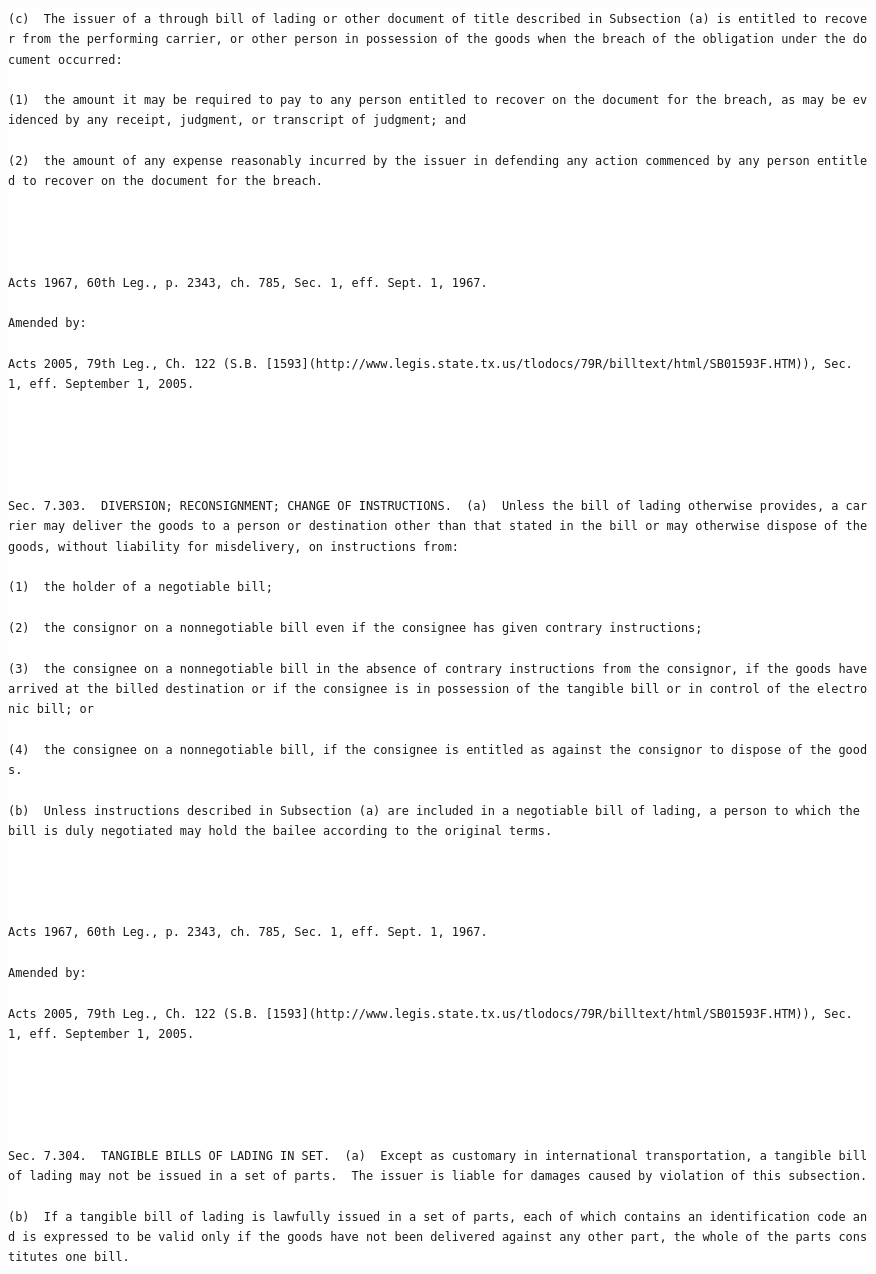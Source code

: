     (c)  The issuer of a through bill of lading or other document of title described in Subsection (a) is entitled to recover from the performing carrier, or other person in possession of the goods when the breach of the obligation under the document occurred:
    
    (1)  the amount it may be required to pay to any person entitled to recover on the document for the breach, as may be evidenced by any receipt, judgment, or transcript of judgment; and
    
    (2)  the amount of any expense reasonably incurred by the issuer in defending any action commenced by any person entitled to recover on the document for the breach.
    
    
    
    
    Acts 1967, 60th Leg., p. 2343, ch. 785, Sec. 1, eff. Sept. 1, 1967.
    
    Amended by: 
    
    Acts 2005, 79th Leg., Ch. 122 (S.B. [1593](http://www.legis.state.tx.us/tlodocs/79R/billtext/html/SB01593F.HTM)), Sec. 1, eff. September 1, 2005.
    
    
    
    
    
    Sec. 7.303.  DIVERSION; RECONSIGNMENT; CHANGE OF INSTRUCTIONS.  (a)  Unless the bill of lading otherwise provides, a carrier may deliver the goods to a person or destination other than that stated in the bill or may otherwise dispose of the goods, without liability for misdelivery, on instructions from:
    
    (1)  the holder of a negotiable bill;
    
    (2)  the consignor on a nonnegotiable bill even if the consignee has given contrary instructions;
    
    (3)  the consignee on a nonnegotiable bill in the absence of contrary instructions from the consignor, if the goods have arrived at the billed destination or if the consignee is in possession of the tangible bill or in control of the electronic bill; or
    
    (4)  the consignee on a nonnegotiable bill, if the consignee is entitled as against the consignor to dispose of the goods.
    
    (b)  Unless instructions described in Subsection (a) are included in a negotiable bill of lading, a person to which the bill is duly negotiated may hold the bailee according to the original terms.
    
    
    
    
    Acts 1967, 60th Leg., p. 2343, ch. 785, Sec. 1, eff. Sept. 1, 1967.
    
    Amended by: 
    
    Acts 2005, 79th Leg., Ch. 122 (S.B. [1593](http://www.legis.state.tx.us/tlodocs/79R/billtext/html/SB01593F.HTM)), Sec. 1, eff. September 1, 2005.
    
    
    
    
    
    Sec. 7.304.  TANGIBLE BILLS OF LADING IN SET.  (a)  Except as customary in international transportation, a tangible bill of lading may not be issued in a set of parts.  The issuer is liable for damages caused by violation of this subsection.
    
    (b)  If a tangible bill of lading is lawfully issued in a set of parts, each of which contains an identification code and is expressed to be valid only if the goods have not been delivered against any other part, the whole of the parts constitutes one bill.
    